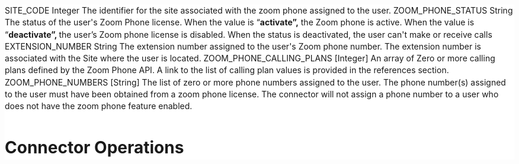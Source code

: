    <td>SITE_CODE
   </td>
   <td>Integer
   </td>
   <td>The identifier for the site associated with the zoom phone assigned to the user.
   </td>
  </tr>
  <tr>
   <td>ZOOM_PHONE_STATUS
   </td>
   <td>String
   </td>
   <td>The status of the user's Zoom Phone license. When the value is “<strong>activate”,</strong> the Zoom phone is active. When the value is “<strong>deactivate”, </strong>the user’s Zoom phone license is disabled. When the status is deactivated, the user can't make or receive calls
   </td>
  </tr>
  <tr>
   <td>EXTENSION_NUMBER
   </td>
   <td>String
   </td>
   <td>The extension number assigned to the user's Zoom phone number. The extension number is associated with the Site where the user is located. 
   </td>
  </tr>
  <tr>
   <td>ZOOM_PHONE_CALLING_PLANS
   </td>
   <td>[Integer]
   </td>
   <td>An array of Zero or more calling plans defined by the Zoom Phone API. A link to the list of calling plan values is provided in the references section.
   </td>
  </tr>
  <tr>
   <td>ZOOM_PHONE_NUMBERS
   </td>
   <td>[String]
   </td>
   <td>The list of zero or more phone numbers assigned to the user. The phone number(s) assigned to the user must have been obtained from a zoom phone license. The connector will not assign a phone number to a user who does not have the zoom phone feature enabled.
   </td>
  </tr>
</table>



# Connector Operations
